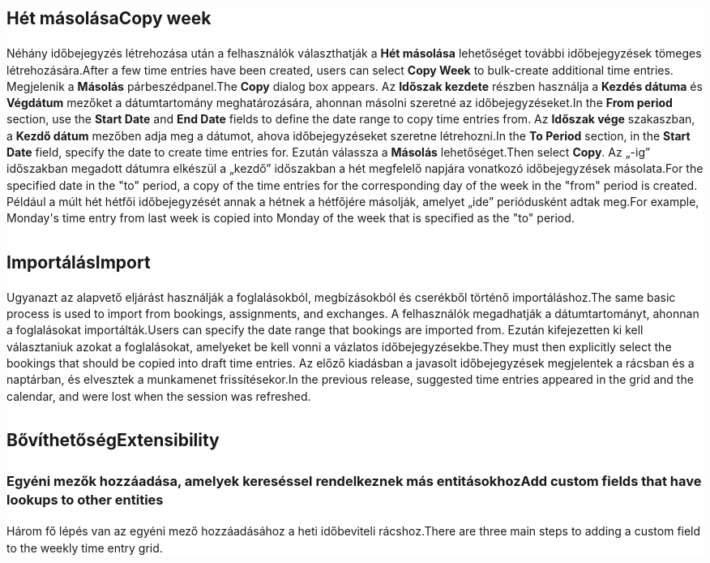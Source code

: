 ## <a name="copy-week"></a><span data-ttu-id="1c9e8-171">Hét másolása</span><span class="sxs-lookup"><span data-stu-id="1c9e8-171">Copy week</span></span>
<span data-ttu-id="1c9e8-172">Néhány időbejegyzés létrehozása után a felhasználók választhatják a **Hét másolása** lehetőséget további időbejegyzések tömeges létrehozására.</span><span class="sxs-lookup"><span data-stu-id="1c9e8-172">After a few time entries have been created, users can select **Copy Week** to bulk-create additional time entries.</span></span> <span data-ttu-id="1c9e8-173">Megjelenik a **Másolás** párbeszédpanel.</span><span class="sxs-lookup"><span data-stu-id="1c9e8-173">The **Copy** dialog box appears.</span></span> <span data-ttu-id="1c9e8-174">Az **Időszak kezdete** részben használja a **Kezdés dátuma** és **Végdátum** mezőket a dátumtartomány meghatározására, ahonnan másolni szeretné az időbejegyzéseket.</span><span class="sxs-lookup"><span data-stu-id="1c9e8-174">In the **From period** section, use the **Start Date** and **End Date** fields to define the date range to copy time entries from.</span></span> <span data-ttu-id="1c9e8-175">Az **Időszak vége** szakaszban, a **Kezdő dátum** mezőben adja meg a dátumot, ahova időbejegyzéseket szeretne létrehozni.</span><span class="sxs-lookup"><span data-stu-id="1c9e8-175">In the **To Period** section, in the **Start Date** field, specify the date to create time entries for.</span></span> <span data-ttu-id="1c9e8-176">Ezután válassza a **Másolás** lehetőséget.</span><span class="sxs-lookup"><span data-stu-id="1c9e8-176">Then select **Copy**.</span></span> <span data-ttu-id="1c9e8-177">Az „-ig” időszakban megadott dátumra elkészül a „kezdő” időszakban a hét megfelelő napjára vonatkozó időbejegyzések másolata.</span><span class="sxs-lookup"><span data-stu-id="1c9e8-177">For the specified date in the "to" period, a copy of the time entries for the corresponding day of the week in the "from" period is created.</span></span> <span data-ttu-id="1c9e8-178">Például a múlt hét hétfői időbejegyzését annak a hétnek a hétfőjére másolják, amelyet „ide” periódusként adtak meg.</span><span class="sxs-lookup"><span data-stu-id="1c9e8-178">For example, Monday's time entry from last week is copied into Monday of the week that is specified as the "to" period.</span></span>

## <a name="import"></a><span data-ttu-id="1c9e8-179">Importálás</span><span class="sxs-lookup"><span data-stu-id="1c9e8-179">Import</span></span>
<span data-ttu-id="1c9e8-180">Ugyanazt az alapvető eljárást használják a foglalásokból, megbízásokból és cserékből történő importáláshoz.</span><span class="sxs-lookup"><span data-stu-id="1c9e8-180">The same basic process is used to import from bookings, assignments, and exchanges.</span></span> <span data-ttu-id="1c9e8-181">A felhasználók megadhatják a dátumtartományt, ahonnan a foglalásokat importálták.</span><span class="sxs-lookup"><span data-stu-id="1c9e8-181">Users can specify the date range that bookings are imported from.</span></span> <span data-ttu-id="1c9e8-182">Ezután kifejezetten ki kell választaniuk azokat a foglalásokat, amelyeket be kell vonni a vázlatos időbejegyzésekbe.</span><span class="sxs-lookup"><span data-stu-id="1c9e8-182">They must then explicitly select the bookings that should be copied into draft time entries.</span></span> <span data-ttu-id="1c9e8-183">Az előző kiadásban a javasolt időbejegyzések megjelentek a rácsban és a naptárban, és elvesztek a munkamenet frissítésekor.</span><span class="sxs-lookup"><span data-stu-id="1c9e8-183">In the previous release, suggested time entries appeared in the grid and the calendar, and were lost when the session was refreshed.</span></span>

## <a name="extensibility"></a><span data-ttu-id="1c9e8-184">Bővíthetőség</span><span class="sxs-lookup"><span data-stu-id="1c9e8-184">Extensibility</span></span>
### <a name="add-custom-fields-that-have-lookups-to-other-entities"></a><span data-ttu-id="1c9e8-185">Egyéni mezők hozzáadása, amelyek kereséssel rendelkeznek más entitásokhoz</span><span class="sxs-lookup"><span data-stu-id="1c9e8-185">Add custom fields that have lookups to other entities</span></span>
<span data-ttu-id="1c9e8-186">Három fő lépés van az egyéni mező hozzáadásához a heti időbeviteli rácshoz.</span><span class="sxs-lookup"><span data-stu-id="1c9e8-186">There are three main steps to adding a custom field to the weekly time entry grid.</span></span>
